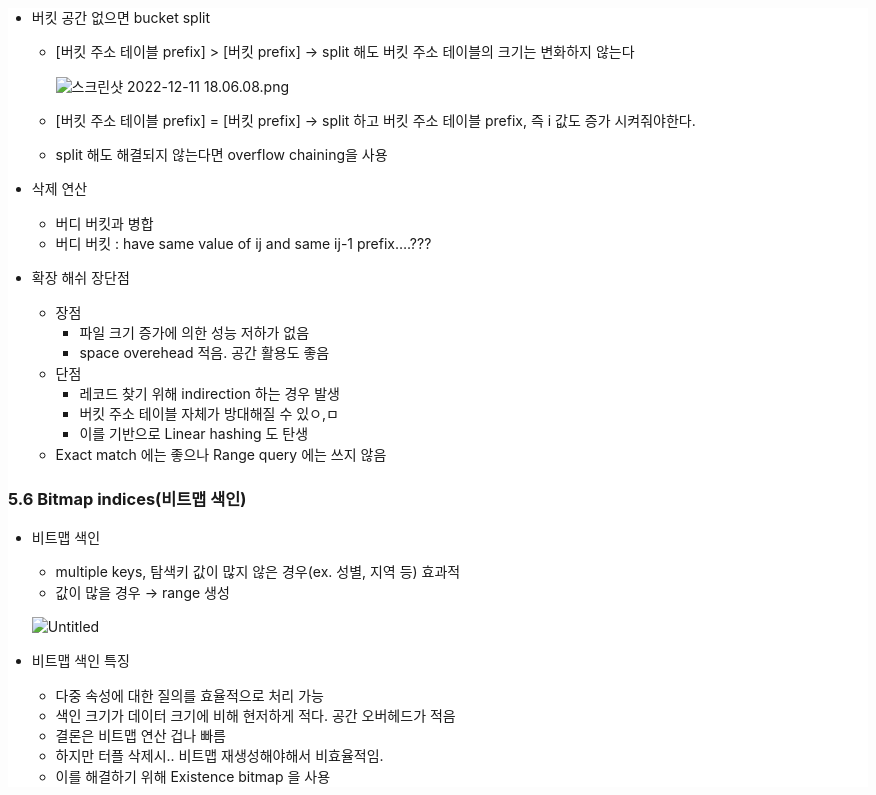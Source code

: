   - 버킷 공간 없으면 bucket split

    - [버킷 주소 테이블 prefix] > [버킷 prefix] → split 해도 버킷 주소 테이블의 크기는 변화하지 않는다

      ![스크린샷 2022-12-11 18.06.08.png](https://s3-us-west-2.amazonaws.com/secure.notion-static.com/9f267553-4d5c-48fe-9c37-b98e13467197/%E1%84%89%E1%85%B3%E1%84%8F%E1%85%B3%E1%84%85%E1%85%B5%E1%86%AB%E1%84%89%E1%85%A3%E1%86%BA_2022-12-11_18.06.08.png)

    - [버킷 주소 테이블 prefix] = [버킷 prefix] → split 하고 버킷 주소 테이블 prefix, 즉 i 값도 증가 시켜줘야한다.

    - split 해도 해결되지 않는다면 overflow chaining을 사용

- 삭제 연산

  - 버디 버킷과 병합
  - 버디 버킷 : have same value of ij and same ij-1 prefix….???

- 확장 해쉬 장단점

  - 장점
    - 파일 크기 증가에 의한 성능 저하가 없음
    - space overehead 적음. 공간 활용도 좋음
  - 단점
    - 레코드 찾기 위해 indirection 하는 경우 발생
    - 버킷 주소 테이블 자체가 방대해질 수 있ㅇ,ㅁ
    - 이를 기반으로 Linear hashing 도 탄생
  - Exact match 에는 좋으나 Range query 에는 쓰지 않음

### 5.6 Bitmap indices(비트맵 색인)

- 비트맵 색인

  - multiple keys, 탐색키 값이 많지 않은 경우(ex. 성별, 지역 등) 효과적
  - 값이 많을 경우 → range 생성

  ![Untitled](https://s3-us-west-2.amazonaws.com/secure.notion-static.com/58295521-70d9-4ec8-82b4-fb10ae0f5dd1/Untitled.png)

- 비트맵 색인 특징

  - 다중 속성에 대한 질의를 효율적으로 처리 가능
  - 색인 크기가 데이터 크기에 비해 현저하게 적다. 공간 오버헤드가 적음
  - 결론은 비트맵 연산 겁나 빠름
  - 하지만 터플 삭제시.. 비트맵 재생성해야해서 비효율적임.
  - 이를 해결하기 위해 Existence bitmap 을 사용